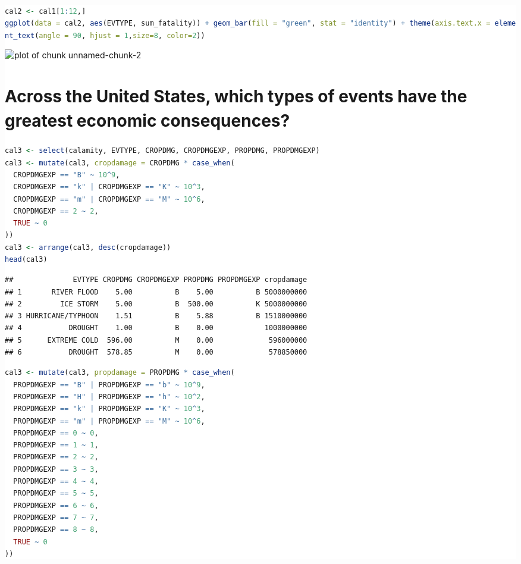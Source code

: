 ```r
cal2 <- cal1[1:12,]
ggplot(data = cal2, aes(EVTYPE, sum_fatality)) + geom_bar(fill = "green", stat = "identity") + theme(axis.text.x = element_text(angle = 90, hjust = 1,size=8, color=2))
```

![plot of chunk unnamed-chunk-2](figure/unnamed-chunk-2-1.png)


Across the United States, which types of events have the greatest economic consequences?
========================================================================================



```r
cal3 <- select(calamity, EVTYPE, CROPDMG, CROPDMGEXP, PROPDMG, PROPDMGEXP)
cal3 <- mutate(cal3, cropdamage = CROPDMG * case_when(
  CROPDMGEXP == "B" ~ 10^9,
  CROPDMGEXP == "k" | CROPDMGEXP == "K" ~ 10^3,
  CROPDMGEXP == "m" | CROPDMGEXP == "M" ~ 10^6,
  CROPDMGEXP == 2 ~ 2,
  TRUE ~ 0
))
cal3 <- arrange(cal3, desc(cropdamage))
head(cal3)
```

```
##              EVTYPE CROPDMG CROPDMGEXP PROPDMG PROPDMGEXP cropdamage
## 1       RIVER FLOOD    5.00          B    5.00          B 5000000000
## 2         ICE STORM    5.00          B  500.00          K 5000000000
## 3 HURRICANE/TYPHOON    1.51          B    5.88          B 1510000000
## 4           DROUGHT    1.00          B    0.00            1000000000
## 5      EXTREME COLD  596.00          M    0.00             596000000
## 6           DROUGHT  578.85          M    0.00             578850000
```

```r
cal3 <- mutate(cal3, propdamage = PROPDMG * case_when(
  PROPDMGEXP == "B" | PROPDMGEXP == "b" ~ 10^9,
  PROPDMGEXP == "H" | PROPDMGEXP == "h" ~ 10^2,
  PROPDMGEXP == "k" | PROPDMGEXP == "K" ~ 10^3,
  PROPDMGEXP == "m" | PROPDMGEXP == "M" ~ 10^6,
  PROPDMGEXP == 0 ~ 0,
  PROPDMGEXP == 1 ~ 1,
  PROPDMGEXP == 2 ~ 2,
  PROPDMGEXP == 3 ~ 3,
  PROPDMGEXP == 4 ~ 4,
  PROPDMGEXP == 5 ~ 5,
  PROPDMGEXP == 6 ~ 6,
  PROPDMGEXP == 7 ~ 7,
  PROPDMGEXP == 8 ~ 8,
  TRUE ~ 0
))
```
